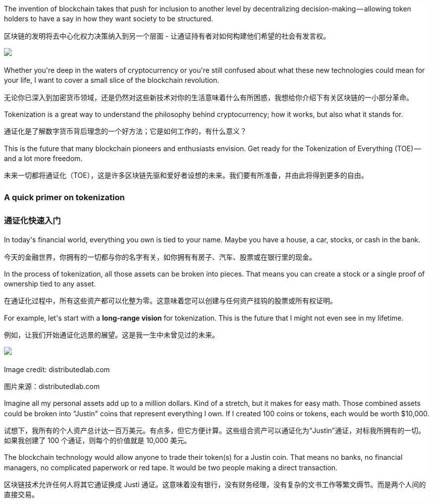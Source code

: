 The invention of blockchain takes that push for inclusion to another level by decentralizing decision-making — allowing token holders to have a say in how they want society to be structured.

区块链的发明将去中心化权力决策纳入到另一个层面 - 让通证持有者对如何构建他们希望的社会有发言权。

![][2]

Whether you're deep in the waters of cryptocurrency or you're still confused about what these new technologies could mean for your life, I want to cover a small slice of the blockchain revolution.

无论你已深入到加密货币领域，还是仍然对这些新技术对你的生活意味着什么有所困惑，我想给你介绍下有关区块链的一小部分革命。

Tokenization is a great way to understand the philosophy behind cryptocurrency; how it works, but also what it stands for.

通证化是了解数字货币背后理念的一个好方法；它是如何工作的，有什么意义？

This is the future that many blockchain pioneers and enthusiasts envision. Get ready for the Tokenization of Everything (TOE) — and a lot more freedom.

未来一切都将通证化（TOE），这是许多区块链先驱和爱好者设想的未来。我们要有所准备，并由此将得到更多的自由。

### **A quick primer on tokenization**

### **通证化快速入门**

In today's financial world, everything you own is tied to your name. Maybe you have a house, a car, stocks, or cash in the bank.

今天的金融世界，你拥有的一切都与你的名字有关，如你拥有有房子、汽车、股票或在银行里的现金。

In the process of tokenization, all those assets can be broken into pieces. That means you can create a stock or a single proof of ownership tied to any asset.

在通证化过程中，所有这些资产都可以化整为零。这意味着您可以创建与任何资产挂钩的股票或所有权证明。

For example, let's start with a **long-range vision** for tokenization. This is the future that I might not even see in my lifetime.

例如，让我们开始通证化远景的展望。这是我一生中未曾见过的未来。

![][3]

Image credit: distributedlab.com

图片来源：distributedlab.com

Imagine all my personal assets add up to a million dollars. Kind of a stretch, but it makes for easy math. Those combined assets could be broken into "Justin" coins that represent everything I own. If I created 100 coins or tokens, each would be worth $10,000.

试想下，我所有的个人资产总计达一百万美元。有点多，但它方便计算。这些组合资产可以通证化为“Justin”通证，对标我所拥有的一切。如果我创建了 100 个通证，则每个的价值就是 10,000 美元。

The blockchain technology would allow anyone to trade their token(s) for a Justin coin. That means no banks, no financial managers, no complicated paperwork or red tape. It would be two people making a direct transaction.

区块链技术允许任何人将其它通证换成 Justi 通证。这意味着没有银行，没有财务经理，没有复杂的文书工作等繁文缛节。而是两个人间的直接交易。


[1]: https://cdn-images-1.medium.com/max/1600/1*pIlg2_GjThH63NIh3vYy_w.jpeg
[2]: https://cdn-images-1.medium.com/max/1600/1*INtwoyW50dn9J9KOqYtVew.png
[3]: https://cdn-images-1.medium.com/max/1600/1*F_Rh94kynlmV_Nen9NQjHg.png
[4]: https://cdn-images-1.medium.com/max/1600/1*v3aGqlWvMp48VzHxP1YkTA.png
[5]: https://www.cardano.org/en/home/
[6]: https://www.telegraph.co.uk/finance/businessclub/money/11174013/The-history-of-money-from-barter-to-bitcoin.html
[7]: https://cdn-images-1.medium.com/max/1600/1*zSDQgpDy1aPvik-c5CD_yQ.png
[8]: https://cdn-images-1.medium.com/max/1600/1*i6D3J1KqW9DvczLGKhoZvw.jpeg
[9]: https://www.hubspot.com/stories/chatbot-marketing-future
[10]: https://growthbot.org/
[11]: https://cdn-images-1.medium.com/max/1600/1*OvgZideGWpPnlAFENgEIdg.jpeg
[12]: https://blog.growthbot.org/what-does-a-future-with-no-jobs-look-like
[13]: https://www.caixinglobal.com/2017-09-22/101148878.html
[14]: https://blog.growthbot.org/the-samantha-effect-a-closer-look-into-the-future-of-bots
[15]: https://blog.growthbot.org/how-we-are-getting-105k-people-to-use-our-chatbot